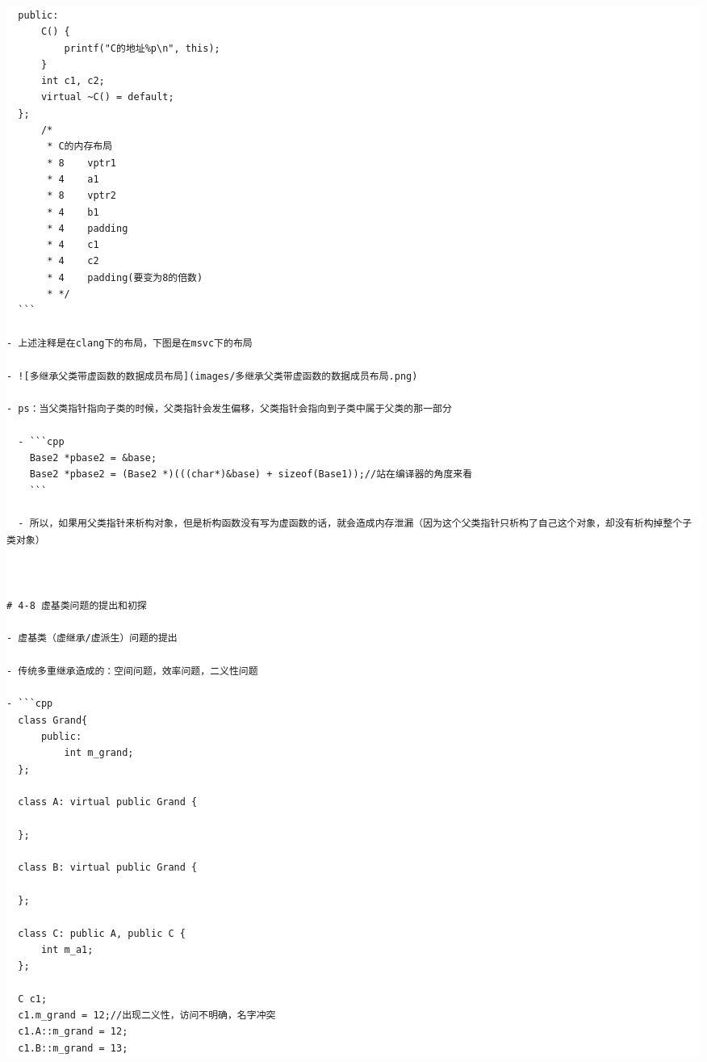   ```
    public:
        C() {
            printf("C的地址%p\n", this);
        }
        int c1, c2;
        virtual ~C() = default;
    };
        /*
         * C的内存布局
         * 8    vptr1
         * 4    a1
         * 8    vptr2
         * 4    b1
         * 4    padding
         * 4    c1
         * 4    c2
         * 4    padding(要变为8的倍数)
         * */
    ```

  - 上述注释是在clang下的布局，下图是在msvc下的布局

  - ![多继承父类带虚函数的数据成员布局](images/多继承父类带虚函数的数据成员布局.png)

  - ps：当父类指针指向子类的时候，父类指针会发生偏移，父类指针会指向到子类中属于父类的那一部分

    - ```cpp
      Base2 *pbase2 = &base;
      Base2 *pbase2 = (Base2 *)(((char*)&base) + sizeof(Base1));//站在编译器的角度来看
      ```

    - 所以，如果用父类指针来析构对象，但是析构函数没有写为虚函数的话，就会造成内存泄漏（因为这个父类指针只析构了自己这个对象，却没有析构掉整个子类对象）



# 4-8 虚基类问题的提出和初探

- 虚基类（虚继承/虚派生）问题的提出

  - 传统多重继承造成的：空间问题，效率问题，二义性问题

  - ```cpp
    class Grand{
        public:
        	int m_grand;
    };
    
    class A: virtual public Grand {
        
    };
    
    class B: virtual public Grand {
        
    };
    
    class C: public A, public C {
        int m_a1;
    };
    
    C c1;
    c1.m_grand = 12;//出现二义性，访问不明确，名字冲突
    c1.A::m_grand = 12;
    c1.B::m_grand = 13;
  ```